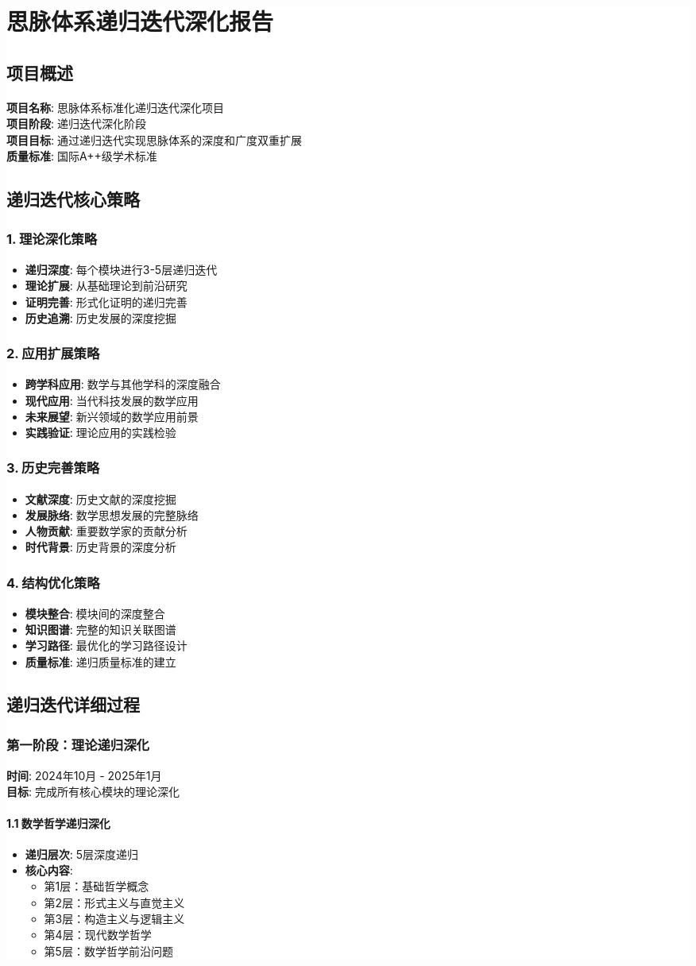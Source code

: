 # 思脉体系递归迭代深化报告

## 项目概述

**项目名称**: 思脉体系标准化递归迭代深化项目  
**项目阶段**: 递归迭代深化阶段  
**项目目标**: 通过递归迭代实现思脉体系的深度和广度双重扩展  
**质量标准**: 国际A++级学术标准  

## 递归迭代核心策略

### 1. 理论深化策略

- **递归深度**: 每个模块进行3-5层递归迭代
- **理论扩展**: 从基础理论到前沿研究
- **证明完善**: 形式化证明的递归完善
- **历史追溯**: 历史发展的深度挖掘

### 2. 应用扩展策略

- **跨学科应用**: 数学与其他学科的深度融合
- **现代应用**: 当代科技发展的数学应用
- **未来展望**: 新兴领域的数学应用前景
- **实践验证**: 理论应用的实践检验

### 3. 历史完善策略

- **文献深度**: 历史文献的深度挖掘
- **发展脉络**: 数学思想发展的完整脉络
- **人物贡献**: 重要数学家的贡献分析
- **时代背景**: 历史背景的深度分析

### 4. 结构优化策略

- **模块整合**: 模块间的深度整合
- **知识图谱**: 完整的知识关联图谱
- **学习路径**: 最优化的学习路径设计
- **质量标准**: 递归质量标准的建立

## 递归迭代详细过程

### 第一阶段：理论递归深化

**时间**: 2024年10月 - 2025年1月  
**目标**: 完成所有核心模块的理论深化

#### 1.1 数学哲学递归深化

- **递归层次**: 5层深度递归
- **核心内容**:
  - 第1层：基础哲学概念
  - 第2层：形式主义与直觉主义
  - 第3层：构造主义与逻辑主义
  - 第4层：现代数学哲学
  - 第5层：数学哲学前沿问题
